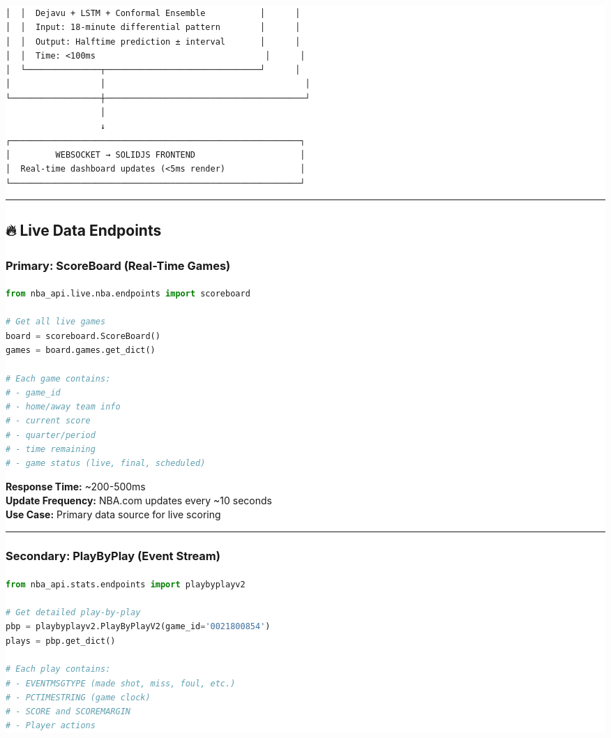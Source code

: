 ```
│  │  Dejavu + LSTM + Conformal Ensemble           │      │
│  │  Input: 18-minute differential pattern        │      │
│  │  Output: Halftime prediction ± interval       │      │
│  │  Time: <100ms                                  │      │
│  └───────────────┬───────────────────────────────┘      │
│                  │                                        │
└──────────────────┼────────────────────────────────────────┘
                   │
                   ↓
┌──────────────────────────────────────────────────────────┐
│         WEBSOCKET → SOLIDJS FRONTEND                     │
│  Real-time dashboard updates (<5ms render)               │
└──────────────────────────────────────────────────────────┘
```

---

## 🔥 Live Data Endpoints

### Primary: ScoreBoard (Real-Time Games)

```python
from nba_api.live.nba.endpoints import scoreboard

# Get all live games
board = scoreboard.ScoreBoard()
games = board.games.get_dict()

# Each game contains:
# - game_id
# - home/away team info
# - current score
# - quarter/period
# - time remaining
# - game status (live, final, scheduled)
```

**Response Time:** ~200-500ms  
**Update Frequency:** NBA.com updates every ~10 seconds  
**Use Case:** Primary data source for live scoring

---

### Secondary: PlayByPlay (Event Stream)

```python
from nba_api.stats.endpoints import playbyplayv2

# Get detailed play-by-play
pbp = playbyplayv2.PlayByPlayV2(game_id='0021800854')
plays = pbp.get_dict()

# Each play contains:
# - EVENTMSGTYPE (made shot, miss, foul, etc.)
# - PCTIMESTRING (game clock)
# - SCORE and SCOREMARGIN
# - Player actions
```
